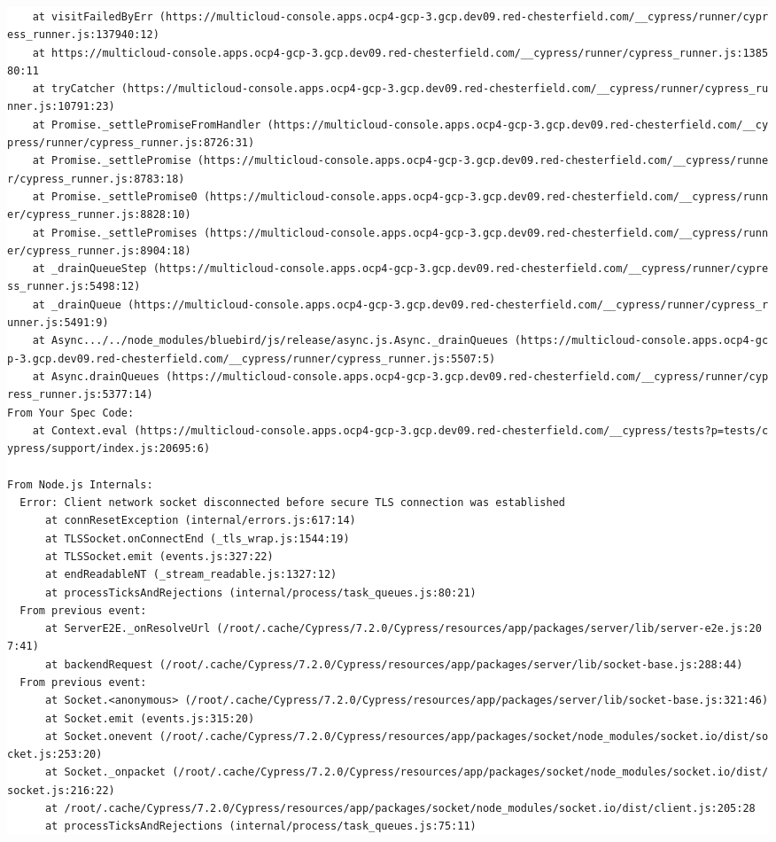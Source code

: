 ```
    at visitFailedByErr (https://multicloud-console.apps.ocp4-gcp-3.gcp.dev09.red-chesterfield.com/__cypress/runner/cypress_runner.js:137940:12)
    at https://multicloud-console.apps.ocp4-gcp-3.gcp.dev09.red-chesterfield.com/__cypress/runner/cypress_runner.js:138580:11
    at tryCatcher (https://multicloud-console.apps.ocp4-gcp-3.gcp.dev09.red-chesterfield.com/__cypress/runner/cypress_runner.js:10791:23)
    at Promise._settlePromiseFromHandler (https://multicloud-console.apps.ocp4-gcp-3.gcp.dev09.red-chesterfield.com/__cypress/runner/cypress_runner.js:8726:31)
    at Promise._settlePromise (https://multicloud-console.apps.ocp4-gcp-3.gcp.dev09.red-chesterfield.com/__cypress/runner/cypress_runner.js:8783:18)
    at Promise._settlePromise0 (https://multicloud-console.apps.ocp4-gcp-3.gcp.dev09.red-chesterfield.com/__cypress/runner/cypress_runner.js:8828:10)
    at Promise._settlePromises (https://multicloud-console.apps.ocp4-gcp-3.gcp.dev09.red-chesterfield.com/__cypress/runner/cypress_runner.js:8904:18)
    at _drainQueueStep (https://multicloud-console.apps.ocp4-gcp-3.gcp.dev09.red-chesterfield.com/__cypress/runner/cypress_runner.js:5498:12)
    at _drainQueue (https://multicloud-console.apps.ocp4-gcp-3.gcp.dev09.red-chesterfield.com/__cypress/runner/cypress_runner.js:5491:9)
    at Async.../../node_modules/bluebird/js/release/async.js.Async._drainQueues (https://multicloud-console.apps.ocp4-gcp-3.gcp.dev09.red-chesterfield.com/__cypress/runner/cypress_runner.js:5507:5)
    at Async.drainQueues (https://multicloud-console.apps.ocp4-gcp-3.gcp.dev09.red-chesterfield.com/__cypress/runner/cypress_runner.js:5377:14)
From Your Spec Code:
    at Context.eval (https://multicloud-console.apps.ocp4-gcp-3.gcp.dev09.red-chesterfield.com/__cypress/tests?p=tests/cypress/support/index.js:20695:6)

From Node.js Internals:
  Error: Client network socket disconnected before secure TLS connection was established
      at connResetException (internal/errors.js:617:14)
      at TLSSocket.onConnectEnd (_tls_wrap.js:1544:19)
      at TLSSocket.emit (events.js:327:22)
      at endReadableNT (_stream_readable.js:1327:12)
      at processTicksAndRejections (internal/process/task_queues.js:80:21)
  From previous event:
      at ServerE2E._onResolveUrl (/root/.cache/Cypress/7.2.0/Cypress/resources/app/packages/server/lib/server-e2e.js:207:41)
      at backendRequest (/root/.cache/Cypress/7.2.0/Cypress/resources/app/packages/server/lib/socket-base.js:288:44)
  From previous event:
      at Socket.<anonymous> (/root/.cache/Cypress/7.2.0/Cypress/resources/app/packages/server/lib/socket-base.js:321:46)
      at Socket.emit (events.js:315:20)
      at Socket.onevent (/root/.cache/Cypress/7.2.0/Cypress/resources/app/packages/socket/node_modules/socket.io/dist/socket.js:253:20)
      at Socket._onpacket (/root/.cache/Cypress/7.2.0/Cypress/resources/app/packages/socket/node_modules/socket.io/dist/socket.js:216:22)
      at /root/.cache/Cypress/7.2.0/Cypress/resources/app/packages/socket/node_modules/socket.io/dist/client.js:205:28
      at processTicksAndRejections (internal/process/task_queues.js:75:11)
```
                        